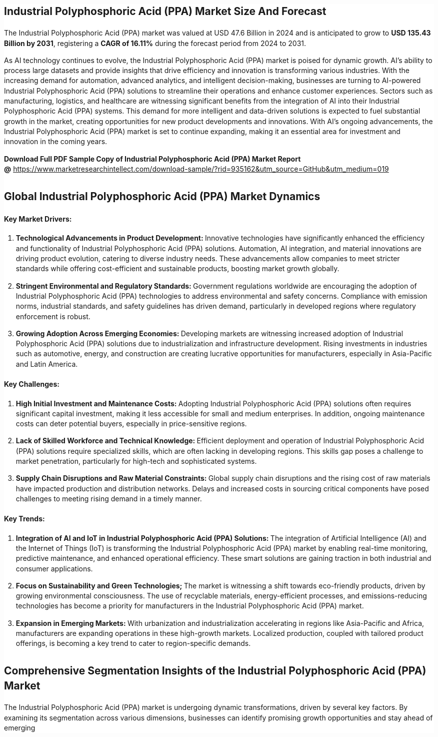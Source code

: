 <h2>Industrial Polyphosphoric Acid (PPA) Market Size And Forecast</h2><p>The Industrial Polyphosphoric Acid (PPA) market was valued at USD 47.6 Billion in 2024 and is anticipated to grow to <strong>USD 135.43 Billion by 2031</strong>, registering a <strong>CAGR of 16.11%</strong> during the forecast period from 2024 to 2031.</p><p>As AI technology continues to evolve, the Industrial Polyphosphoric Acid (PPA) market is poised for dynamic growth. AI’s ability to process large datasets and provide insights that drive efficiency and innovation is transforming various industries. With the increasing demand for automation, advanced analytics, and intelligent decision-making, businesses are turning to AI-powered Industrial Polyphosphoric Acid (PPA) solutions to streamline their operations and enhance customer experiences. Sectors such as manufacturing, logistics, and healthcare are witnessing significant benefits from the integration of AI into their Industrial Polyphosphoric Acid (PPA) systems. This demand for more intelligent and data-driven solutions is expected to fuel substantial growth in the market, creating opportunities for new product developments and innovations. With AI’s ongoing advancements, the Industrial Polyphosphoric Acid (PPA) market is set to continue expanding, making it an essential area for investment and innovation in the coming years.</p><p><strong>Download Full PDF Sample Copy of Industrial Polyphosphoric Acid (PPA) Market Report @</strong>&nbsp;<a href="https://www.marketresearchintellect.com/download-sample/?rid=935162&amp;utm_source=GitHub&amp;utm_medium=019">https://www.marketresearchintellect.com/download-sample/?rid=935162&amp;utm_source=GitHub&amp;utm_medium=019</a></p><h2>Global Industrial Polyphosphoric Acid (PPA) Market Dynamics</h2><h4><strong>Key Market Drivers:</strong></h4><ol><li><p><strong>Technological Advancements in Product Development:&nbsp;</strong>Innovative technologies have significantly enhanced the efficiency and functionality of Industrial Polyphosphoric Acid (PPA) solutions. Automation, AI integration, and material innovations are driving product evolution, catering to diverse industry needs. These advancements allow companies to meet stricter standards while offering cost-efficient and sustainable products, boosting market growth globally.</p></li><li><p><strong>Stringent Environmental and Regulatory Standards:&nbsp;</strong>Government regulations worldwide are encouraging the adoption of Industrial Polyphosphoric Acid (PPA) technologies to address environmental and safety concerns. Compliance with emission norms, industrial standards, and safety guidelines has driven demand, particularly in developed regions where regulatory enforcement is robust.</p></li><li><p><strong>Growing Adoption Across Emerging Economies:&nbsp;</strong>Developing markets are witnessing increased adoption of Industrial Polyphosphoric Acid (PPA) solutions due to industrialization and infrastructure development. Rising investments in industries such as automotive, energy, and construction are creating lucrative opportunities for manufacturers, especially in Asia-Pacific and Latin America.</p></li></ol><h4><strong>Key Challenges:</strong></h4><ol><li><p><strong>High Initial Investment and Maintenance Costs:&nbsp;</strong>Adopting Industrial Polyphosphoric Acid (PPA) solutions often requires significant capital investment, making it less accessible for small and medium enterprises. In addition, ongoing maintenance costs can deter potential buyers, especially in price-sensitive regions.</p></li><li><p><strong>Lack of Skilled Workforce and Technical Knowledge:&nbsp;</strong>Efficient deployment and operation of Industrial Polyphosphoric Acid (PPA) solutions require specialized skills, which are often lacking in developing regions. This skills gap poses a challenge to market penetration, particularly for high-tech and sophisticated systems.</p></li><li><p><strong>Supply Chain Disruptions and Raw Material Constraints:&nbsp;</strong>Global supply chain disruptions and the rising cost of raw materials have impacted production and distribution networks. Delays and increased costs in sourcing critical components have posed challenges to meeting rising demand in a timely manner.</p></li></ol><h4><strong>Key Trends:</strong></h4><ol><li><p><strong>Integration of AI and IoT in Industrial Polyphosphoric Acid (PPA) Solutions:&nbsp;</strong>The integration of Artificial Intelligence (AI) and the Internet of Things (IoT) is transforming the Industrial Polyphosphoric Acid (PPA) market by enabling real-time monitoring, predictive maintenance, and enhanced operational efficiency. These smart solutions are gaining traction in both industrial and consumer applications.</p></li><li><p><strong>Focus on Sustainability and Green Technologies;&nbsp;</strong>The market is witnessing a shift towards eco-friendly products, driven by growing environmental consciousness. The use of recyclable materials, energy-efficient processes, and emissions-reducing technologies has become a priority for manufacturers in the Industrial Polyphosphoric Acid (PPA) market.</p></li><li><p><strong>Expansion in Emerging Markets:&nbsp;</strong>With urbanization and industrialization accelerating in regions like Asia-Pacific and Africa, manufacturers are expanding operations in these high-growth markets. Localized production, coupled with tailored product offerings, is becoming a key trend to cater to region-specific demands.</p></li></ol><div class="article-main__content" data-test-id="publishing-text-block"><h2>Comprehensive Segmentation Insights of the Industrial Polyphosphoric Acid (PPA) Market</h2><p>The Industrial Polyphosphoric Acid (PPA) market is undergoing dynamic transformations, driven by several key factors. By examining its segmentation across various dimensions, businesses can identify promising growth opportunities and stay ahead of emerging